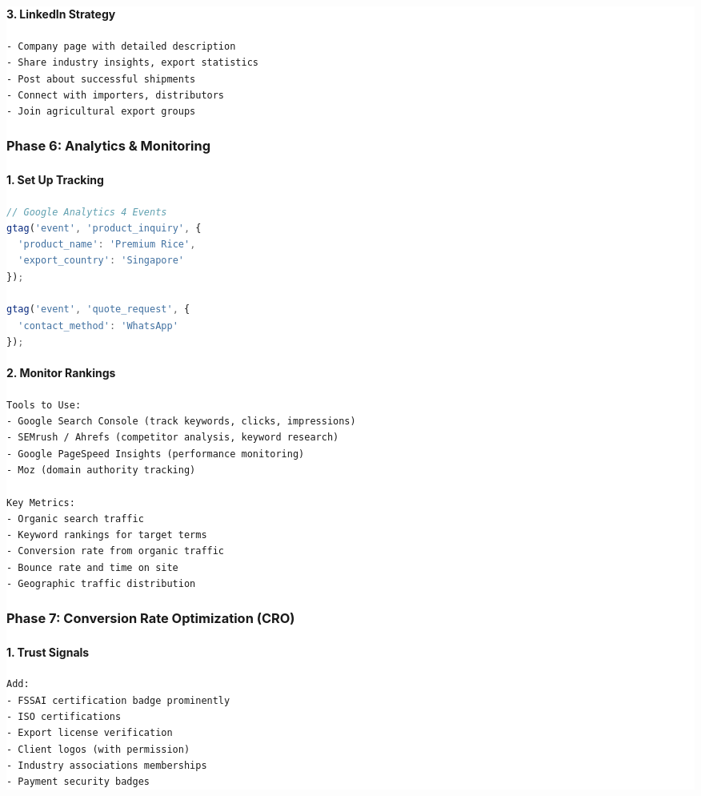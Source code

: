 #### 3. **LinkedIn Strategy**
```
- Company page with detailed description
- Share industry insights, export statistics
- Post about successful shipments
- Connect with importers, distributors
- Join agricultural export groups
```

### **Phase 6: Analytics & Monitoring**

#### 1. **Set Up Tracking**
```javascript
// Google Analytics 4 Events
gtag('event', 'product_inquiry', {
  'product_name': 'Premium Rice',
  'export_country': 'Singapore'
});

gtag('event', 'quote_request', {
  'contact_method': 'WhatsApp'
});
```

#### 2. **Monitor Rankings**
```
Tools to Use:
- Google Search Console (track keywords, clicks, impressions)
- SEMrush / Ahrefs (competitor analysis, keyword research)
- Google PageSpeed Insights (performance monitoring)
- Moz (domain authority tracking)

Key Metrics:
- Organic search traffic
- Keyword rankings for target terms
- Conversion rate from organic traffic
- Bounce rate and time on site
- Geographic traffic distribution
```

### **Phase 7: Conversion Rate Optimization (CRO)**

#### 1. **Trust Signals**
```
Add:
- FSSAI certification badge prominently
- ISO certifications
- Export license verification
- Client logos (with permission)
- Industry associations memberships
- Payment security badges
```
